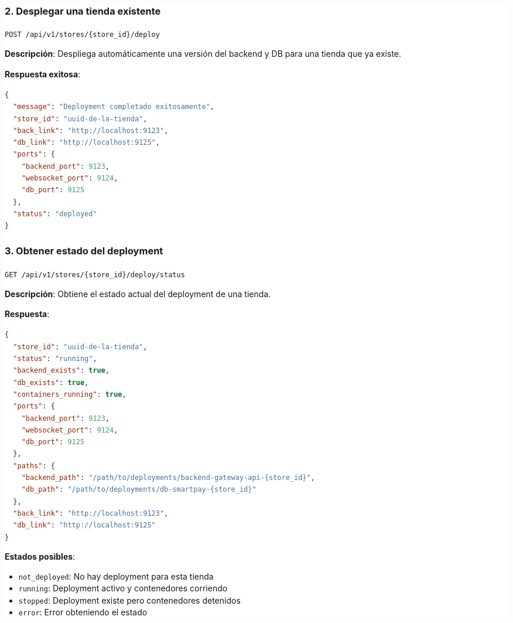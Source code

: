 ### 2. Desplegar una tienda existente
```http
POST /api/v1/stores/{store_id}/deploy
```

**Descripción**: Despliega automáticamente una versión del backend y DB para una tienda que ya existe.

**Respuesta exitosa**:
```json
{
  "message": "Deployment completado exitosamente",
  "store_id": "uuid-de-la-tienda",
  "back_link": "http://localhost:9123",
  "db_link": "http://localhost:9125",
  "ports": {
    "backend_port": 9123,
    "websocket_port": 9124,
    "db_port": 9125
  },
  "status": "deployed"
}
```

### 3. Obtener estado del deployment
```http
GET /api/v1/stores/{store_id}/deploy/status
```

**Descripción**: Obtiene el estado actual del deployment de una tienda.

**Respuesta**:
```json
{
  "store_id": "uuid-de-la-tienda",
  "status": "running",
  "backend_exists": true,
  "db_exists": true,
  "containers_running": true,
  "ports": {
    "backend_port": 9123,
    "websocket_port": 9124,
    "db_port": 9125
  },
  "paths": {
    "backend_path": "/path/to/deployments/backend-gateway-api-{store_id}",
    "db_path": "/path/to/deployments/db-smartpay-{store_id}"
  },
  "back_link": "http://localhost:9123",
  "db_link": "http://localhost:9125"
}
```

**Estados posibles**:
- `not_deployed`: No hay deployment para esta tienda
- `running`: Deployment activo y contenedores corriendo
- `stopped`: Deployment existe pero contenedores detenidos
- `error`: Error obteniendo el estado
